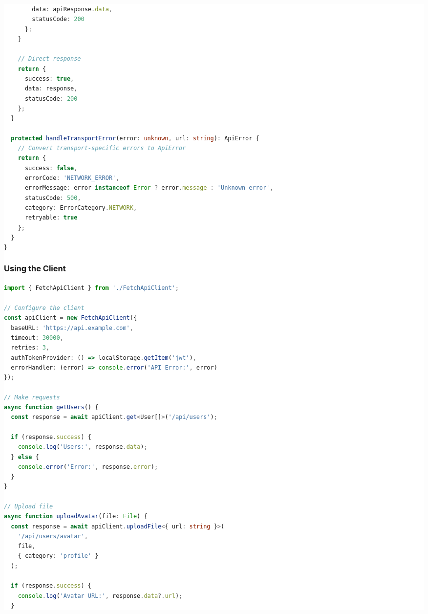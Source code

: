 ```typescript
        data: apiResponse.data,
        statusCode: 200
      };
    }
    
    // Direct response
    return {
      success: true,
      data: response,
      statusCode: 200
    };
  }

  protected handleTransportError(error: unknown, url: string): ApiError {
    // Convert transport-specific errors to ApiError
    return {
      success: false,
      errorCode: 'NETWORK_ERROR',
      errorMessage: error instanceof Error ? error.message : 'Unknown error',
      statusCode: 500,
      category: ErrorCategory.NETWORK,
      retryable: true
    };
  }
}
```

### Using the Client

```typescript
import { FetchApiClient } from './FetchApiClient';

// Configure the client
const apiClient = new FetchApiClient({
  baseURL: 'https://api.example.com',
  timeout: 30000,
  retries: 3,
  authTokenProvider: () => localStorage.getItem('jwt'),
  errorHandler: (error) => console.error('API Error:', error)
});

// Make requests
async function getUsers() {
  const response = await apiClient.get<User[]>('/api/users');
  
  if (response.success) {
    console.log('Users:', response.data);
  } else {
    console.error('Error:', response.error);
  }
}

// Upload file
async function uploadAvatar(file: File) {
  const response = await apiClient.uploadFile<{ url: string }>(
    '/api/users/avatar',
    file,
    { category: 'profile' }
  );
  
  if (response.success) {
    console.log('Avatar URL:', response.data?.url);
  }
```